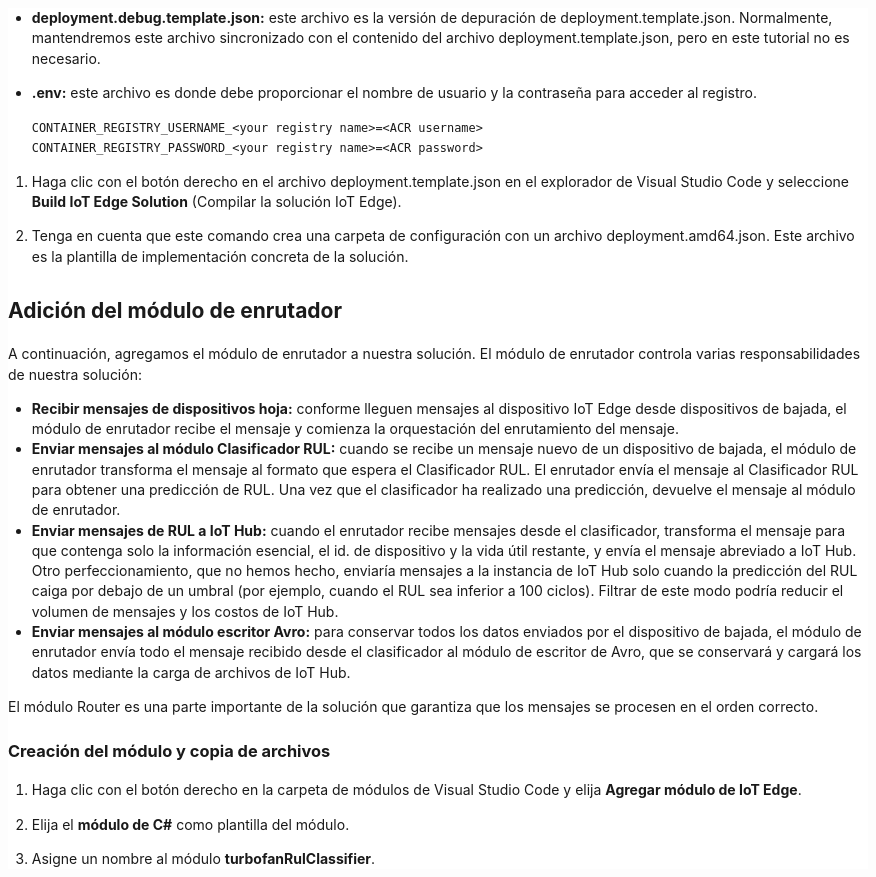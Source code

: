    * **deployment.debug.template.json:** este archivo es la versión de depuración de deployment.template.json. Normalmente, mantendremos este archivo sincronizado con el contenido del archivo deployment.template.json, pero en este tutorial no es necesario.

   * **.env:** este archivo es donde debe proporcionar el nombre de usuario y la contraseña para acceder al registro.

      ```env
      CONTAINER_REGISTRY_USERNAME_<your registry name>=<ACR username>
      CONTAINER_REGISTRY_PASSWORD_<your registry name>=<ACR password>
      ```

1. Haga clic con el botón derecho en el archivo deployment.template.json en el explorador de Visual Studio Code y seleccione **Build IoT Edge Solution** (Compilar la solución IoT Edge).

1. Tenga en cuenta que este comando crea una carpeta de configuración con un archivo deployment.amd64.json. Este archivo es la plantilla de implementación concreta de la solución.

## <a name="add-router-module"></a>Adición del módulo de enrutador

A continuación, agregamos el módulo de enrutador a nuestra solución. El módulo de enrutador controla varias responsabilidades de nuestra solución:

* **Recibir mensajes de dispositivos hoja:** conforme lleguen mensajes al dispositivo IoT Edge desde dispositivos de bajada, el módulo de enrutador recibe el mensaje y comienza la orquestación del enrutamiento del mensaje.
* **Enviar mensajes al módulo Clasificador RUL:** cuando se recibe un mensaje nuevo de un dispositivo de bajada, el módulo de enrutador transforma el mensaje al formato que espera el Clasificador RUL. El enrutador envía el mensaje al Clasificador RUL para obtener una predicción de RUL. Una vez que el clasificador ha realizado una predicción, devuelve el mensaje al módulo de enrutador.
* **Enviar mensajes de RUL a IoT Hub:** cuando el enrutador recibe mensajes desde el clasificador, transforma el mensaje para que contenga solo la información esencial, el id. de dispositivo y la vida útil restante, y envía el mensaje abreviado a IoT Hub. Otro perfeccionamiento, que no hemos hecho, enviaría mensajes a la instancia de IoT Hub solo cuando la predicción del RUL caiga por debajo de un umbral (por ejemplo, cuando el RUL sea inferior a 100 ciclos). Filtrar de este modo podría reducir el volumen de mensajes y los costos de IoT Hub.
* **Enviar mensajes al módulo escritor Avro:** para conservar todos los datos enviados por el dispositivo de bajada, el módulo de enrutador envía todo el mensaje recibido desde el clasificador al módulo de escritor de Avro, que se conservará y cargará los datos mediante la carga de archivos de IoT Hub.

El módulo Router es una parte importante de la solución que garantiza que los mensajes se procesen en el orden correcto.

### <a name="create-the-module-and-copy-files"></a>Creación del módulo y copia de archivos

1. Haga clic con el botón derecho en la carpeta de módulos de Visual Studio Code y elija **Agregar módulo de IoT Edge**.

1. Elija el **módulo de C#** como plantilla del módulo.

1. Asigne un nombre al módulo **turbofanRulClassifier**.
